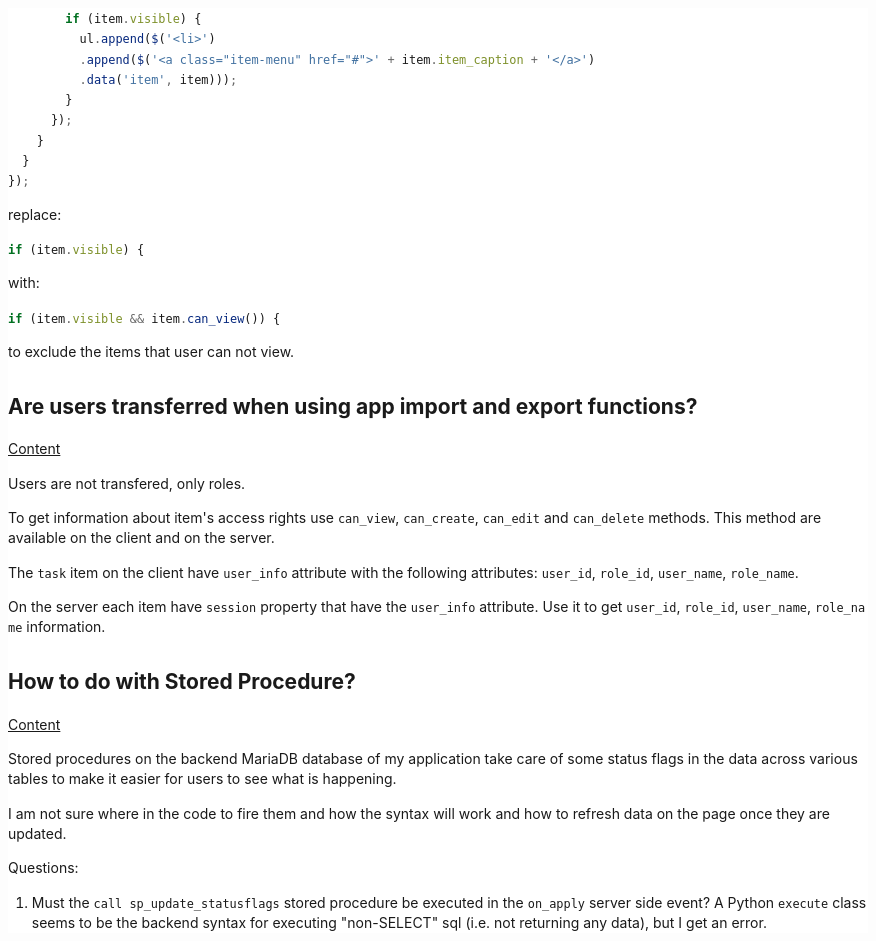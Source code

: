 ```js
        if (item.visible) {
          ul.append($('<li>')
          .append($('<a class="item-menu" href="#">' + item.item_caption + '</a>')
          .data('item', item)));                    
        }
      });
    }
  }
});
```

replace:

```js
if (item.visible) {
```

with:

```js
if (item.visible && item.can_view()) {
```

to exclude the items that user can not view.

## Are users transferred when using app import and export functions?

[Content](#content)

Users are not transfered, only roles.

To get information about item's access rights use `can_view`, `can_create`, `can_edit` and `can_delete` methods. This method are available on the client and on the server.

The `task` item on the client have `user_info` attribute with  the following attributes: `user_id`, `role_id`, `user_name`, `role_name`.

On the server each item have `session` property that have the `user_info` attribute. Use it to get `user_id`, `role_id`, `user_name`, `role_name` information.

## How to do with Stored Procedure?

[Content](#content)

Stored procedures on the backend MariaDB database of my application take care of some status flags in the data across various tables to make it easier for users to see what is happening.

I am not sure where in the code to fire them and how the syntax will work and how to refresh data on the page once they are updated.

Questions:

1. Must the `call sp_update_statusflags` stored procedure be executed in
   the `on_apply` server side event? A Python `execute` class seems to be the backend syntax for executing "non-SELECT" sql (i.e. not returning any data), but I get an error.
